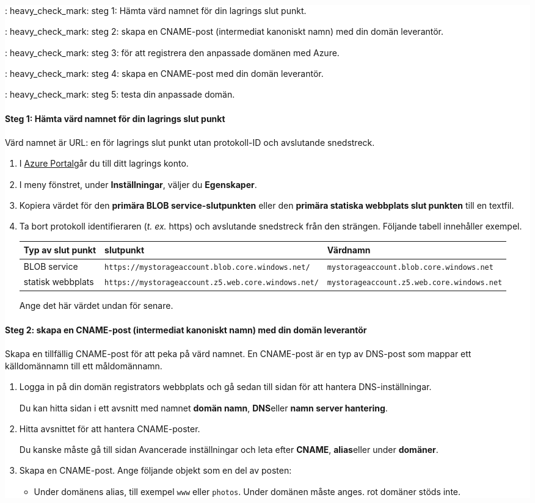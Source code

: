 : heavy_check_mark: steg 1: Hämta värd namnet för din lagrings slut punkt.

: heavy_check_mark: steg 2: skapa en CNAME-post (intermediat kanoniskt namn) med din domän leverantör.

: heavy_check_mark: steg 3: för att registrera den anpassade domänen med Azure.

: heavy_check_mark: steg 4: skapa en CNAME-post med din domän leverantör.

: heavy_check_mark: steg 5: testa din anpassade domän.

<a id="endpoint-2" />

#### <a name="step-1-get-the-host-name-of-your-storage-endpoint"></a>Steg 1: Hämta värd namnet för din lagrings slut punkt 

Värd namnet är URL: en för lagrings slut punkt utan protokoll-ID och avslutande snedstreck. 

1. I [Azure Portal](https://portal.azure.com)går du till ditt lagrings konto.

2. I meny fönstret, under **Inställningar**, väljer du **Egenskaper**.  

3. Kopiera värdet för den **primära BLOB service-slutpunkten** eller den **primära statiska webbplats slut punkten** till en textfil. 

4. Ta bort protokoll identifieraren (*t. ex.* https) och avslutande snedstreck från den strängen. Följande tabell innehåller exempel.

   | Typ av slut punkt |  slutpunkt | Värdnamn |
   |------------|-----------------|-------------------|
   |BLOB service  | `https://mystorageaccount.blob.core.windows.net/` | `mystorageaccount.blob.core.windows.net` |
   |statisk webbplats  | `https://mystorageaccount.z5.web.core.windows.net/` | `mystorageaccount.z5.web.core.windows.net` |
  
   Ange det här värdet undan för senare.

#### <a name="step-2-create-a-intermediary-canonical-name-cname-record-with-your-domain-provider"></a>Steg 2: skapa en CNAME-post (intermediat kanoniskt namn) med din domän leverantör

Skapa en tillfällig CNAME-post för att peka på värd namnet. En CNAME-post är en typ av DNS-post som mappar ett källdomännamn till ett måldomännamn.

1. Logga in på din domän registrators webbplats och gå sedan till sidan för att hantera DNS-inställningar.

   Du kan hitta sidan i ett avsnitt med namnet **domän namn**, **DNS**eller **namn server hantering**.

2. Hitta avsnittet för att hantera CNAME-poster. 

   Du kanske måste gå till sidan Avancerade inställningar och leta efter **CNAME**, **alias**eller under **domäner**.

3. Skapa en CNAME-post. Ange följande objekt som en del av posten: 

   - Under domänens alias, till exempel `www` eller `photos`. Under domänen måste anges. rot domäner stöds inte.
